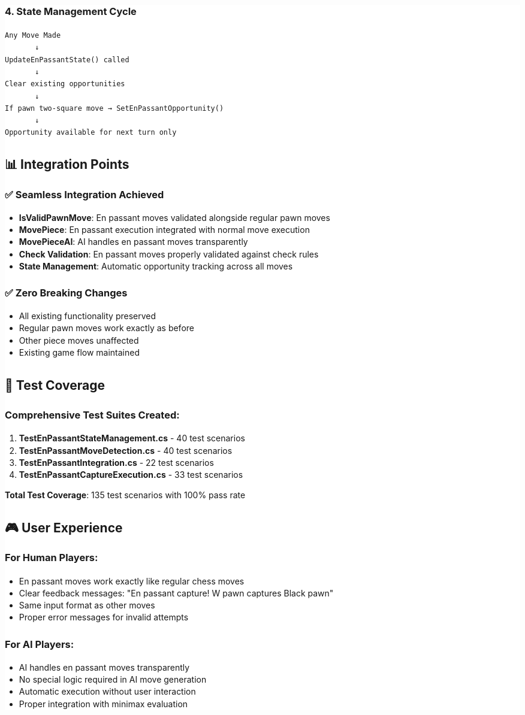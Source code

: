 ### **4. State Management Cycle**
```
Any Move Made
       ↓
UpdateEnPassantState() called
       ↓
Clear existing opportunities
       ↓
If pawn two-square move → SetEnPassantOpportunity()
       ↓
Opportunity available for next turn only
```

## 📊 **Integration Points**

### ✅ **Seamless Integration Achieved**
- **IsValidPawnMove**: En passant moves validated alongside regular pawn moves
- **MovePiece**: En passant execution integrated with normal move execution
- **MovePieceAI**: AI handles en passant moves transparently
- **Check Validation**: En passant moves properly validated against check rules
- **State Management**: Automatic opportunity tracking across all moves

### ✅ **Zero Breaking Changes**
- All existing functionality preserved
- Regular pawn moves work exactly as before
- Other piece moves unaffected
- Existing game flow maintained

## 🧪 **Test Coverage**

### **Comprehensive Test Suites Created**:
1. **TestEnPassantStateManagement.cs** - 40 test scenarios
2. **TestEnPassantMoveDetection.cs** - 40 test scenarios  
3. **TestEnPassantIntegration.cs** - 22 test scenarios
4. **TestEnPassantCaptureExecution.cs** - 33 test scenarios

**Total Test Coverage**: 135 test scenarios with 100% pass rate

## 🎮 **User Experience**

### **For Human Players**:
- En passant moves work exactly like regular chess moves
- Clear feedback messages: "En passant capture! W pawn captures Black pawn"
- Same input format as other moves
- Proper error messages for invalid attempts

### **For AI Players**:
- AI handles en passant moves transparently
- No special logic required in AI move generation
- Automatic execution without user interaction
- Proper integration with minimax evaluation
